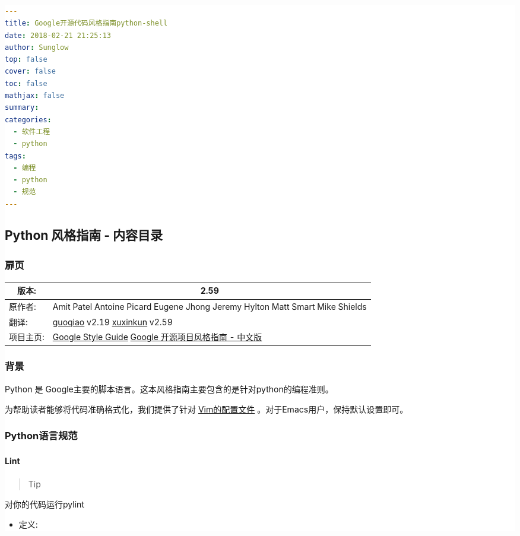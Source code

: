 ```yaml
---
title: Google开源代码风格指南python-shell
date: 2018-02-21 21:25:13
author: Sunglow
top: false
cover: false
toc: false
mathjax: false
summary: 
categories: 
  - 软件工程  
  - python
tags:
  - 编程
  - python
  - 规范
---
```




## Python 风格指南 - 内容目录



### 扉页

| 版本:     | 2.59                                                         |
| --------- | ------------------------------------------------------------ |
| 原作者:   | Amit Patel Antoine Picard Eugene Jhong Jeremy Hylton Matt Smart Mike Shields |
| 翻译:     | [guoqiao](http://guoqiao.me/) v2.19 [xuxinkun](https://github.com/xuxinkun) v2.59 |
| 项目主页: | [Google Style Guide](https://github.com/google/styleguide) [Google 开源项目风格指南 - 中文版](http://github.com/zh-google-styleguide/zh-google-styleguide) |



### 背景

Python 是 Google主要的脚本语言。这本风格指南主要包含的是针对python的编程准则。

为帮助读者能够将代码准确格式化，我们提供了针对 [Vim的配置文件](https://github.com/google/styleguide/blob/gh-pages/google_python_style.vim) 。对于Emacs用户，保持默认设置即可。



### Python语言规范

#### Lint

> Tip

对你的代码运行pylint

- 定义:
